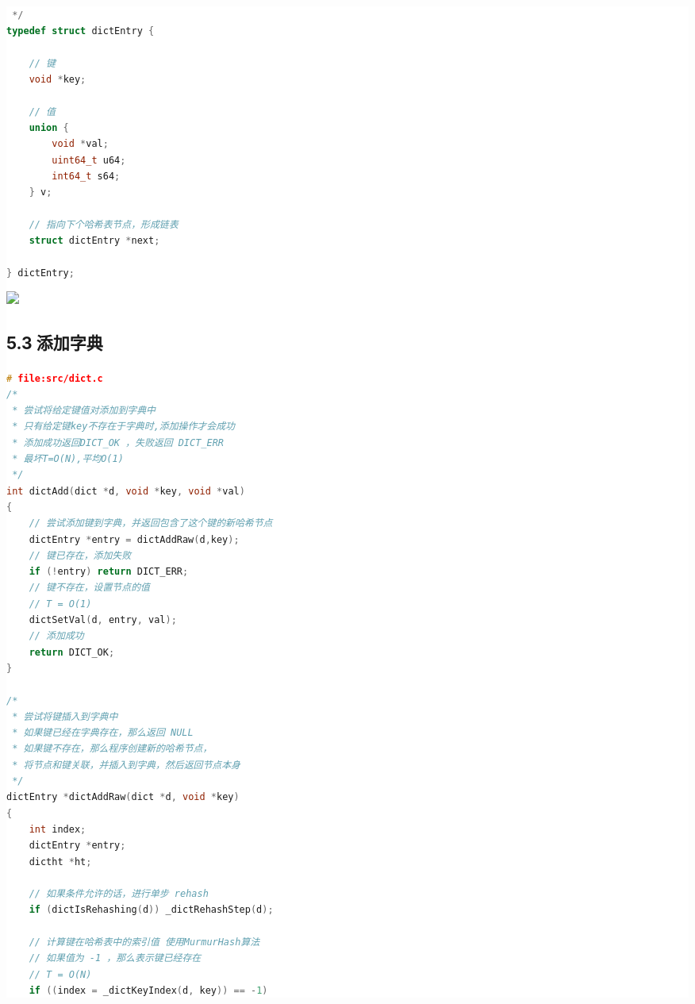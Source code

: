 ```c
 */
typedef struct dictEntry {
    
    // 键
    void *key;

    // 值
    union {
        void *val;
        uint64_t u64;
        int64_t s64;
    } v;

    // 指向下个哈希表节点，形成链表
    struct dictEntry *next;

} dictEntry;
```

![](http://cache410.oss-cn-beijing.aliyuncs.com/dict.png)

## 5.3 添加字典

```c
# file:src/dict.c
/*
 * 尝试将给定键值对添加到字典中
 * 只有给定键key不存在于字典时,添加操作才会成功
 * 添加成功返回DICT_OK ，失败返回 DICT_ERR
 * 最坏T=O(N),平均O(1) 
 */
int dictAdd(dict *d, void *key, void *val)
{
    // 尝试添加键到字典，并返回包含了这个键的新哈希节点
    dictEntry *entry = dictAddRaw(d,key);
    // 键已存在，添加失败
    if (!entry) return DICT_ERR;
    // 键不存在，设置节点的值
    // T = O(1)
    dictSetVal(d, entry, val);
    // 添加成功
    return DICT_OK;
}

/*
 * 尝试将键插入到字典中
 * 如果键已经在字典存在，那么返回 NULL
 * 如果键不存在，那么程序创建新的哈希节点，
 * 将节点和键关联，并插入到字典，然后返回节点本身
 */
dictEntry *dictAddRaw(dict *d, void *key)
{
    int index;
    dictEntry *entry;
    dictht *ht;

    // 如果条件允许的话，进行单步 rehash
    if (dictIsRehashing(d)) _dictRehashStep(d);

    // 计算键在哈希表中的索引值 使用MurmurHash算法
    // 如果值为 -1 ，那么表示键已经存在
    // T = O(N)
    if ((index = _dictKeyIndex(d, key)) == -1)
```